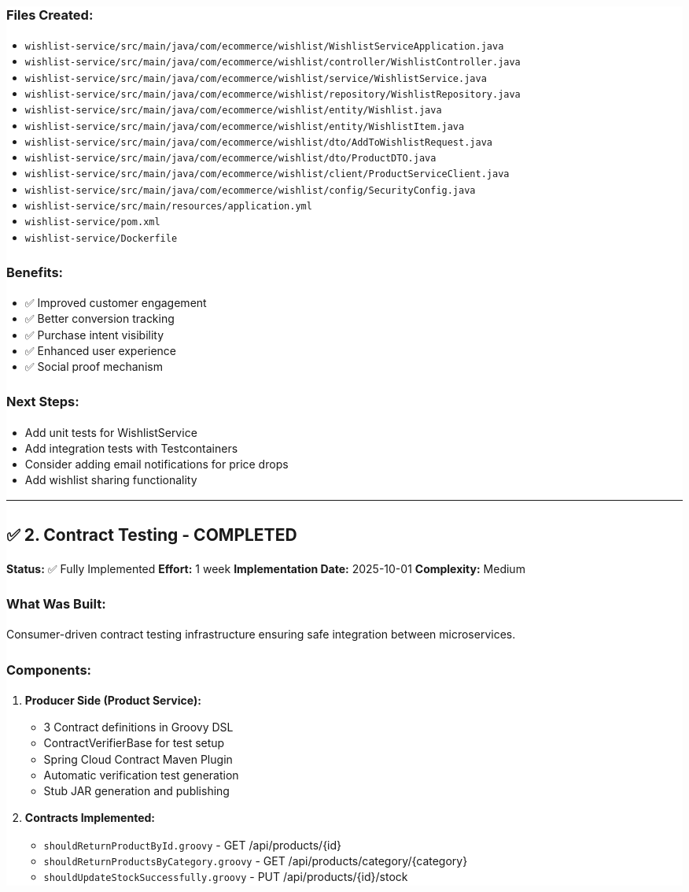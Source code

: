 ### Files Created:
- `wishlist-service/src/main/java/com/ecommerce/wishlist/WishlistServiceApplication.java`
- `wishlist-service/src/main/java/com/ecommerce/wishlist/controller/WishlistController.java`
- `wishlist-service/src/main/java/com/ecommerce/wishlist/service/WishlistService.java`
- `wishlist-service/src/main/java/com/ecommerce/wishlist/repository/WishlistRepository.java`
- `wishlist-service/src/main/java/com/ecommerce/wishlist/entity/Wishlist.java`
- `wishlist-service/src/main/java/com/ecommerce/wishlist/entity/WishlistItem.java`
- `wishlist-service/src/main/java/com/ecommerce/wishlist/dto/AddToWishlistRequest.java`
- `wishlist-service/src/main/java/com/ecommerce/wishlist/dto/ProductDTO.java`
- `wishlist-service/src/main/java/com/ecommerce/wishlist/client/ProductServiceClient.java`
- `wishlist-service/src/main/java/com/ecommerce/wishlist/config/SecurityConfig.java`
- `wishlist-service/src/main/resources/application.yml`
- `wishlist-service/pom.xml`
- `wishlist-service/Dockerfile`

### Benefits:
- ✅ Improved customer engagement
- ✅ Better conversion tracking
- ✅ Purchase intent visibility
- ✅ Enhanced user experience
- ✅ Social proof mechanism

### Next Steps:
- Add unit tests for WishlistService
- Add integration tests with Testcontainers
- Consider adding email notifications for price drops
- Add wishlist sharing functionality

---

## ✅ 2. Contract Testing - COMPLETED

**Status:** ✅ Fully Implemented
**Effort:** 1 week
**Implementation Date:** 2025-10-01
**Complexity:** Medium

### What Was Built:

Consumer-driven contract testing infrastructure ensuring safe integration between microservices.

### Components:

1. **Producer Side (Product Service):**
   - 3 Contract definitions in Groovy DSL
   - ContractVerifierBase for test setup
   - Spring Cloud Contract Maven Plugin
   - Automatic verification test generation
   - Stub JAR generation and publishing

2. **Contracts Implemented:**
   - `shouldReturnProductById.groovy` - GET /api/products/{id}
   - `shouldReturnProductsByCategory.groovy` - GET /api/products/category/{category}
   - `shouldUpdateStockSuccessfully.groovy` - PUT /api/products/{id}/stock
